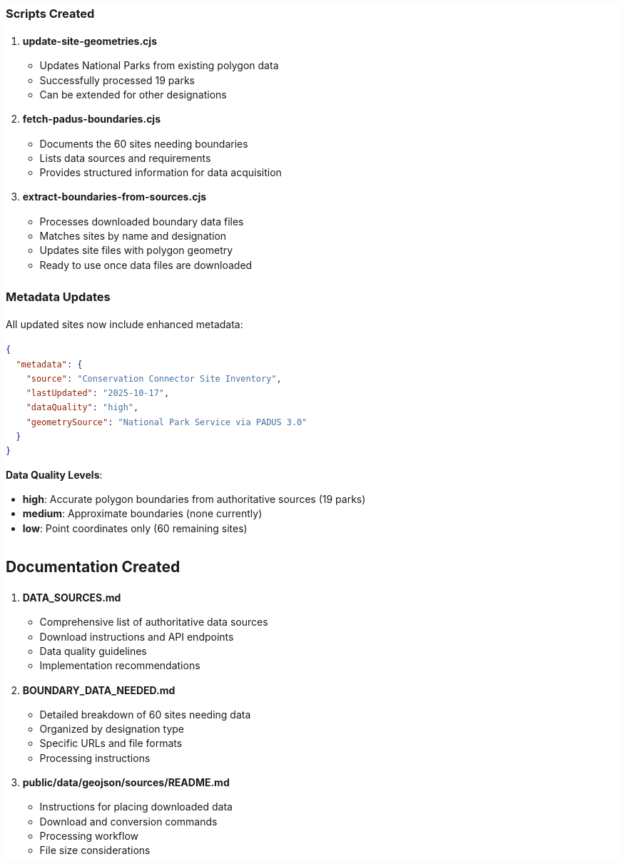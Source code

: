 ### Scripts Created

1. **update-site-geometries.cjs**
   - Updates National Parks from existing polygon data
   - Successfully processed 19 parks
   - Can be extended for other designations

2. **fetch-padus-boundaries.cjs**
   - Documents the 60 sites needing boundaries
   - Lists data sources and requirements
   - Provides structured information for data acquisition

3. **extract-boundaries-from-sources.cjs**
   - Processes downloaded boundary data files
   - Matches sites by name and designation
   - Updates site files with polygon geometry
   - Ready to use once data files are downloaded

### Metadata Updates

All updated sites now include enhanced metadata:

```json
{
  "metadata": {
    "source": "Conservation Connector Site Inventory",
    "lastUpdated": "2025-10-17",
    "dataQuality": "high",
    "geometrySource": "National Park Service via PADUS 3.0"
  }
}
```

**Data Quality Levels**:
- **high**: Accurate polygon boundaries from authoritative sources (19 parks)
- **medium**: Approximate boundaries (none currently)
- **low**: Point coordinates only (60 remaining sites)

## Documentation Created

1. **DATA_SOURCES.md**
   - Comprehensive list of authoritative data sources
   - Download instructions and API endpoints
   - Data quality guidelines
   - Implementation recommendations

2. **BOUNDARY_DATA_NEEDED.md**
   - Detailed breakdown of 60 sites needing data
   - Organized by designation type
   - Specific URLs and file formats
   - Processing instructions

3. **public/data/geojson/sources/README.md**
   - Instructions for placing downloaded data
   - Download and conversion commands
   - Processing workflow
   - File size considerations
